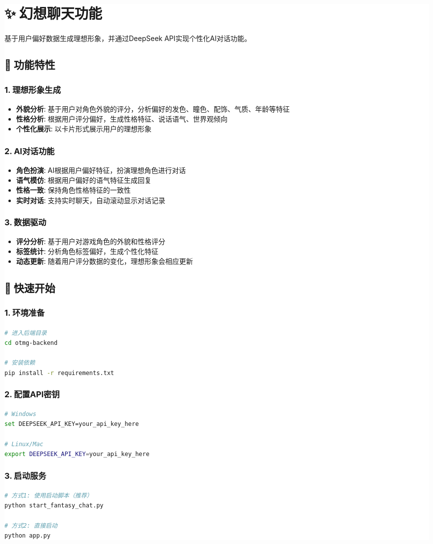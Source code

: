 # ✨ 幻想聊天功能

基于用户偏好数据生成理想形象，并通过DeepSeek API实现个性化AI对话功能。

## 🎯 功能特性

### 1. 理想形象生成
- **外貌分析**: 基于用户对角色外貌的评分，分析偏好的发色、瞳色、配饰、气质、年龄等特征
- **性格分析**: 根据用户评分偏好，生成性格特征、说话语气、世界观倾向
- **个性化展示**: 以卡片形式展示用户的理想形象

### 2. AI对话功能
- **角色扮演**: AI根据用户偏好特征，扮演理想角色进行对话
- **语气模仿**: 根据用户偏好的语气特征生成回复
- **性格一致**: 保持角色性格特征的一致性
- **实时对话**: 支持实时聊天，自动滚动显示对话记录

### 3. 数据驱动
- **评分分析**: 基于用户对游戏角色的外貌和性格评分
- **标签统计**: 分析角色标签偏好，生成个性化特征
- **动态更新**: 随着用户评分数据的变化，理想形象会相应更新

## 🚀 快速开始

### 1. 环境准备
```bash
# 进入后端目录
cd otmg-backend

# 安装依赖
pip install -r requirements.txt
```

### 2. 配置API密钥
```bash
# Windows
set DEEPSEEK_API_KEY=your_api_key_here

# Linux/Mac
export DEEPSEEK_API_KEY=your_api_key_here
```

### 3. 启动服务
```bash
# 方式1: 使用启动脚本（推荐）
python start_fantasy_chat.py

# 方式2: 直接启动
python app.py
```
